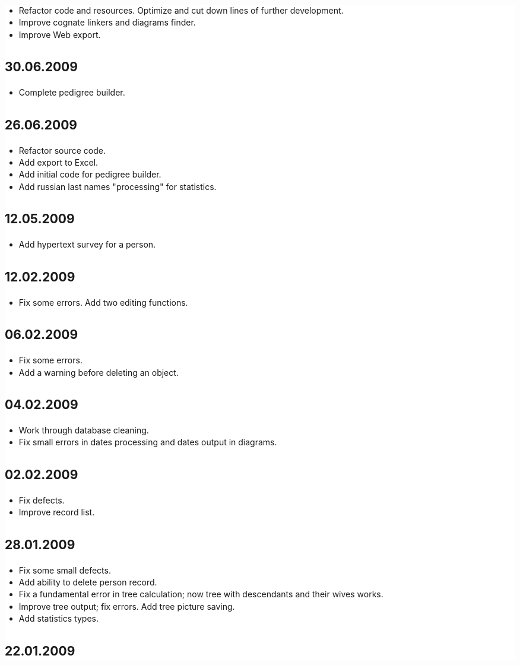 - Refactor code and resources. Optimize and cut down lines of further development.
- Improve cognate linkers and diagrams finder.
- Improve Web export.

## 30.06.2009

- Complete pedigree builder.

## 26.06.2009

- Refactor source code.
- Add export to Excel.
- Add initial code for pedigree builder.
- Add russian last names &quot;processing&quot; for statistics.

## 12.05.2009

- Add hypertext survey for a person.

## 12.02.2009

- Fix some errors. Add two editing functions.

## 06.02.2009

- Fix some errors.
- Add a warning before deleting an object.

## 04.02.2009

- Work through database cleaning.
- Fix small errors in dates processing and dates output in diagrams.

## 02.02.2009

- Fix defects.
- Improve record list.

## 28.01.2009

- Fix some small defects.
- Add ability to delete person record.
- Fix a fundamental error in tree calculation; now tree with
descendants and their wives works.
- Improve tree output; fix errors. Add tree picture saving.
- Add statistics types.

## 22.01.2009
